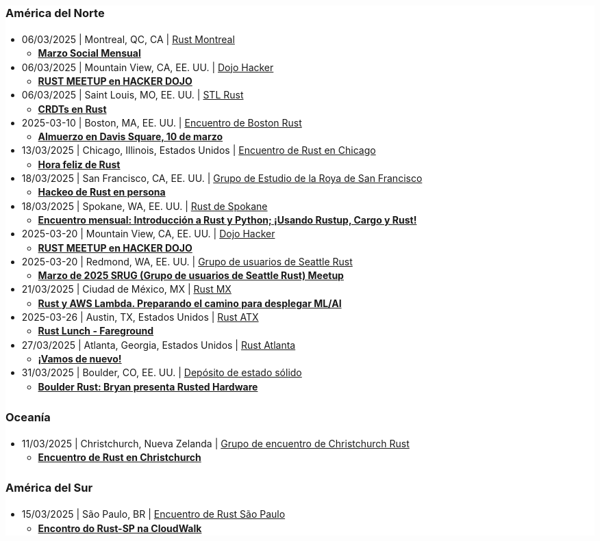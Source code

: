 ### América del Norte
* 06/03/2025 | Montreal, QC, CA | [Rust Montreal](https://www.meetup.com/rust-montreal/events/)
    * [**Marzo Social Mensual**](https://www.meetup.com/rust-montreal/events/306518386)
* 06/03/2025 | Mountain View, CA, EE. UU. | [Dojo Hacker](https://www.meetup.com/hackerdojo/events/)
    * [**RUST MEETUP en HACKER DOJO**](https://www.meetup.com/hackerdojo/events/306183467)
* 06/03/2025 | Saint Louis, MO, EE. UU. | [STL Rust](https://www.meetup.com/stl-rust/events/)
    * [**CRDTs en Rust**](https://www.meetup.com/stl-rust/events/305187783)
* 2025-03-10 | Boston, MA, EE. UU. | [Encuentro de Boston Rust](https://www.meetup.com/bostonrust/events/)
    * [**Almuerzo en Davis Square, 10 de marzo**](https://www.meetup.com/bostonrust/events/305805192)
* 13/03/2025 | Chicago, Illinois, Estados Unidos | [Encuentro de Rust en Chicago](https://www.meetup.com/chicago-rust-meetup/events/)
    * [**Hora feliz de Rust**](https://www.meetup.com/chicago-rust-meetup/events/306484710)
* 18/03/2025 | San Francisco, CA, EE. UU. | [Grupo de Estudio de la Roya de San Francisco](https://www.meetup.com/san-francisco-rust-study-group/events/)
    * [**Hackeo de Rust en persona**](https://www.meetup.com/san-francisco-rust-study-group/events/302638264)
* 18/03/2025 | Spokane, WA, EE. UU. | [Rust de Spokane](https://www.meetup.com/spokane-rust/events/)
    * [**Encuentro mensual: Introducción a Rust y Python; ¡Usando Rustup, Cargo y Rust!**](https://www.meetup.com/spokane-rust/events/306368210)
* 2025-03-20 | Mountain View, CA, EE. UU. | [Dojo Hacker](https://www.meetup.com/hackerdojo/events/)
    * [**RUST MEETUP en HACKER DOJO**](https://www.meetup.com/hackerdojo/events/306473234)
* 2025-03-20 | Redmond, WA, EE. UU. | [Grupo de usuarios de Seattle Rust](https://www.meetup.com/join-srug/events/)
    * [**Marzo de 2025 SRUG (Grupo de usuarios de Seattle Rust) Meetup**](https://www.meetup.com/join-srug/events/305658448)
* 21/03/2025 | Ciudad de México, MX | [Rust MX](https://www.meetup.com/rust-mx/events/)
    * [**Rust y AWS Lambda. Preparando el camino para desplegar ML/AI**](https://www.meetup.com/rust-mx/events/306406018)
* 2025-03-26 | Austin, TX, Estados Unidos | [Rust ATX](https://www.meetup.com/rust-atx/events/)
    * [**Rust Lunch - Fareground**](https://www.meetup.com/rust-atx/events/xvkdgtyhcfbjc)
* 27/03/2025 | Atlanta, Georgia, Estados Unidos | [Rust Atlanta](https://www.meetup.com/rust-atl/events/)
    * [**¡Vamos de nuevo!**](https://www.meetup.com/rust-atl/events/306470345)
* 31/03/2025 | Boulder, CO, EE. UU. | [Depósito de estado sólido](https://www.meetup.com/solidstatedepot/?eventOrigin=event_home_page)
    * [**Boulder Rust: Bryan presenta Rusted Hardware**](https://www.meetup.com/solidstatedepot/events/306573447)

### Oceanía
* 11/03/2025 | Christchurch, Nueva Zelanda | [Grupo de encuentro de Christchurch Rust](https://www.meetup.com/christchurch-rustlang-meetup-group/events/)
    * [**Encuentro de Rust en Christchurch**](https://www.meetup.com/christchurch-rustlang-meetup-group/events/306262384)

### América del Sur
* 15/03/2025 | São Paulo, BR | [Encuentro de Rust São Paulo](https://www.meetup.com/rust-sao-paulo-meetup/events/)
    * [**Encontro do Rust-SP na CloudWalk**](https://www.meetup.com/rust-sao-paulo-meetup/events/306034427)

